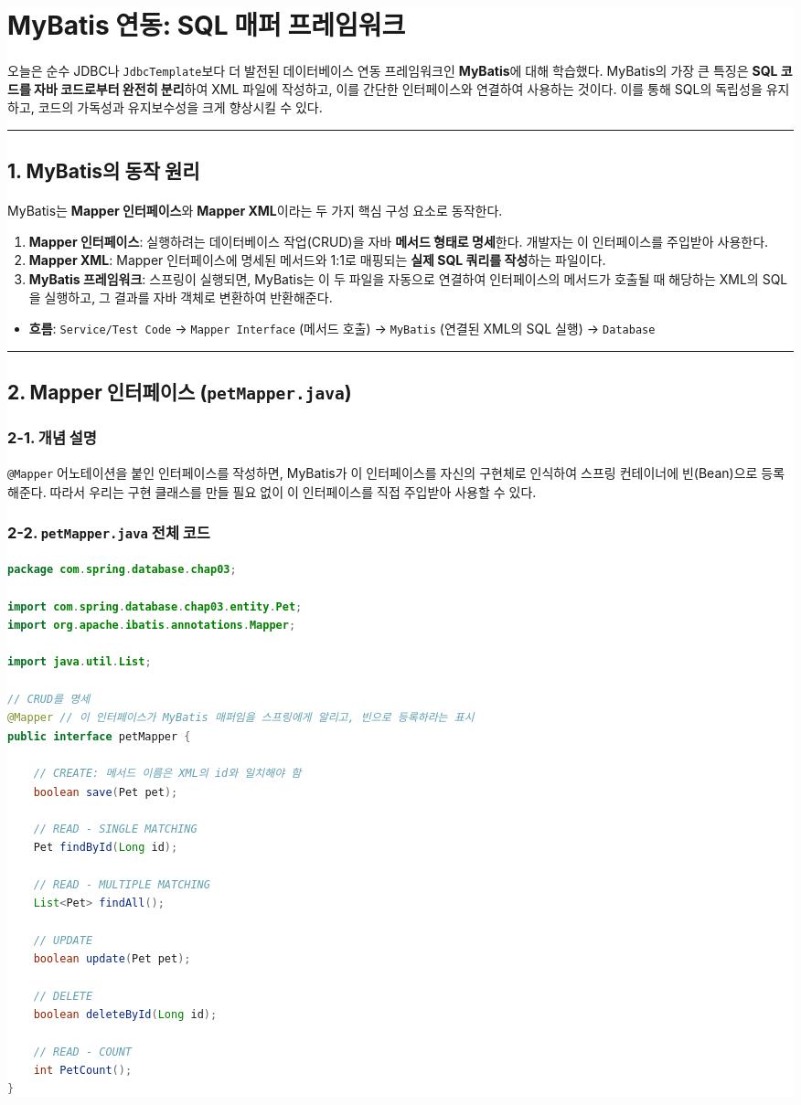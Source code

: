 
# **MyBatis 연동: SQL 매퍼 프레임워크**

오늘은 순수 JDBC나 `JdbcTemplate`보다 더 발전된 데이터베이스 연동 프레임워크인 **MyBatis**에 대해 학습했다. MyBatis의 가장 큰 특징은 **SQL 코드를 자바 코드로부터 완전히 분리**하여 XML 파일에 작성하고, 이를 간단한 인터페이스와 연결하여 사용하는 것이다. 이를 통해 SQL의 독립성을 유지하고, 코드의 가독성과 유지보수성을 크게 향상시킬 수 있다.

-----

## **1. MyBatis의 동작 원리**

MyBatis는 **Mapper 인터페이스**와 **Mapper XML**이라는 두 가지 핵심 구성 요소로 동작한다.

1.  **Mapper 인터페이스**: 실행하려는 데이터베이스 작업(CRUD)을 자바 **메서드 형태로 명세**한다. 개발자는 이 인터페이스를 주입받아 사용한다.
2.  **Mapper XML**: Mapper 인터페이스에 명세된 메서드와 1:1로 매핑되는 **실제 SQL 쿼리를 작성**하는 파일이다.
3.  **MyBatis 프레임워크**: 스프링이 실행되면, MyBatis는 이 두 파일을 자동으로 연결하여 인터페이스의 메서드가 호출될 때 해당하는 XML의 SQL을 실행하고, 그 결과를 자바 객체로 변환하여 반환해준다.



  * **흐름**: `Service/Test Code` → `Mapper Interface` (메서드 호출) → `MyBatis` (연결된 XML의 SQL 실행) → `Database`

-----

## **2. Mapper 인터페이스 (`petMapper.java`)**

### **2-1. 개념 설명**

`@Mapper` 어노테이션을 붙인 인터페이스를 작성하면, MyBatis가 이 인터페이스를 자신의 구현체로 인식하여 스프링 컨테이너에 빈(Bean)으로 등록해준다. 따라서 우리는 구현 클래스를 만들 필요 없이 이 인터페이스를 직접 주입받아 사용할 수 있다.

### **2-2. `petMapper.java` 전체 코드**

```java
package com.spring.database.chap03;

import com.spring.database.chap03.entity.Pet;
import org.apache.ibatis.annotations.Mapper;

import java.util.List;

// CRUD를 명세
@Mapper // 이 인터페이스가 MyBatis 매퍼임을 스프링에게 알리고, 빈으로 등록하라는 표시
public interface petMapper {

    // CREATE: 메서드 이름은 XML의 id와 일치해야 함
    boolean save(Pet pet);

    // READ - SINGLE MATCHING
    Pet findById(Long id);

    // READ - MULTIPLE MATCHING
    List<Pet> findAll();

    // UPDATE
    boolean update(Pet pet);

    // DELETE
    boolean deleteById(Long id);

    // READ - COUNT
    int PetCount();
}
```
